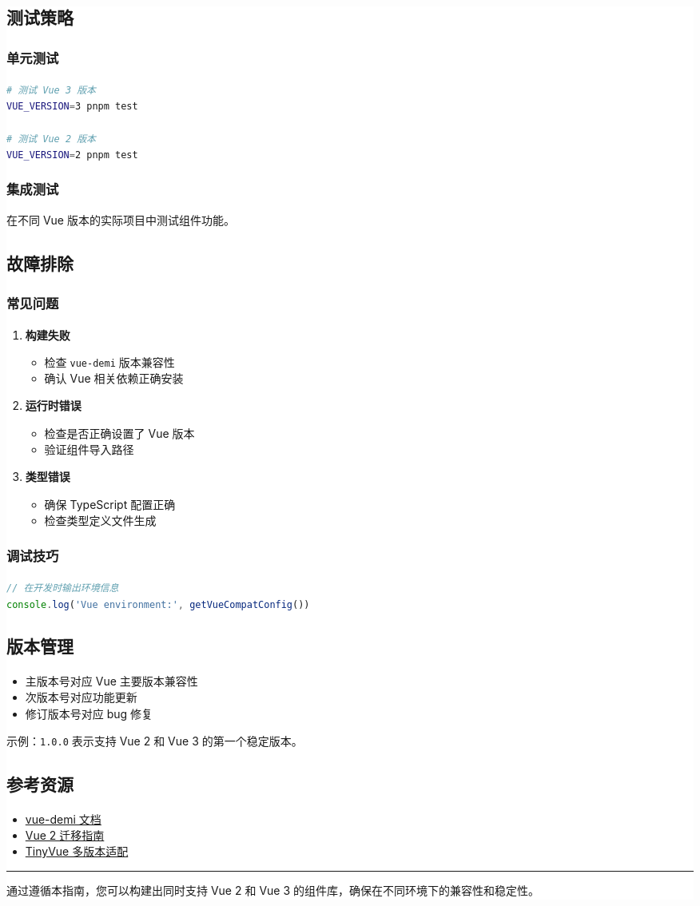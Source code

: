 ## 测试策略

### 单元测试
```bash
# 测试 Vue 3 版本
VUE_VERSION=3 pnpm test

# 测试 Vue 2 版本  
VUE_VERSION=2 pnpm test
```

### 集成测试
在不同 Vue 版本的实际项目中测试组件功能。

## 故障排除

### 常见问题

1. **构建失败**
   - 检查 `vue-demi` 版本兼容性
   - 确认 Vue 相关依赖正确安装

2. **运行时错误**
   - 检查是否正确设置了 Vue 版本
   - 验证组件导入路径

3. **类型错误**
   - 确保 TypeScript 配置正确
   - 检查类型定义文件生成

### 调试技巧

```javascript
// 在开发时输出环境信息
console.log('Vue environment:', getVueCompatConfig())
```

## 版本管理

- 主版本号对应 Vue 主要版本兼容性
- 次版本号对应功能更新
- 修订版本号对应 bug 修复

示例：`1.0.0` 表示支持 Vue 2 和 Vue 3 的第一个稳定版本。

## 参考资源

- [vue-demi 文档](https://github.com/vueuse/vue-demi)
- [Vue 2 迁移指南](https://v3-migration.vuejs.org/)
- [TinyVue 多版本适配](https://opentiny.design/tiny-vue)

---

通过遵循本指南，您可以构建出同时支持 Vue 2 和 Vue 3 的组件库，确保在不同环境下的兼容性和稳定性。